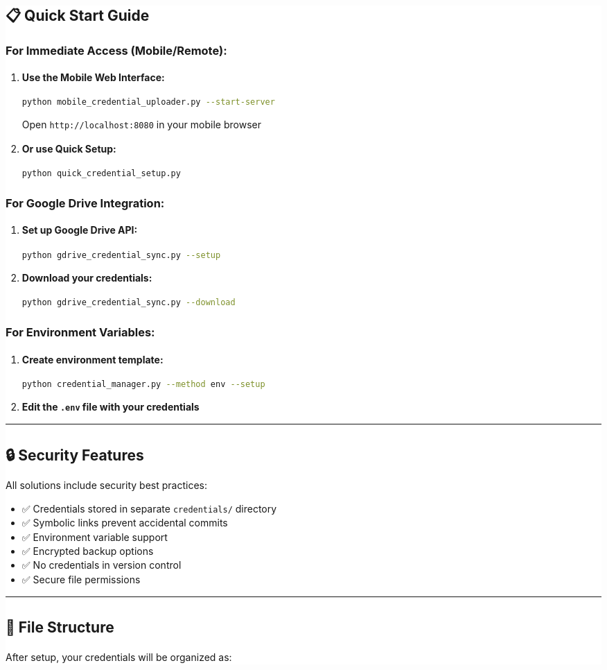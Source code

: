 
## 📋 Quick Start Guide

### For Immediate Access (Mobile/Remote):

1. **Use the Mobile Web Interface:**
   ```bash
   python mobile_credential_uploader.py --start-server
   ```
   Open `http://localhost:8080` in your mobile browser

2. **Or use Quick Setup:**
   ```bash
   python quick_credential_setup.py
   ```

### For Google Drive Integration:

1. **Set up Google Drive API:**
   ```bash
   python gdrive_credential_sync.py --setup
   ```

2. **Download your credentials:**
   ```bash
   python gdrive_credential_sync.py --download
   ```

### For Environment Variables:

1. **Create environment template:**
   ```bash
   python credential_manager.py --method env --setup
   ```

2. **Edit the `.env` file with your credentials**

---

## 🔒 Security Features

All solutions include security best practices:

- ✅ Credentials stored in separate `credentials/` directory
- ✅ Symbolic links prevent accidental commits
- ✅ Environment variable support
- ✅ Encrypted backup options
- ✅ No credentials in version control
- ✅ Secure file permissions

---

## 📁 File Structure

After setup, your credentials will be organized as:
